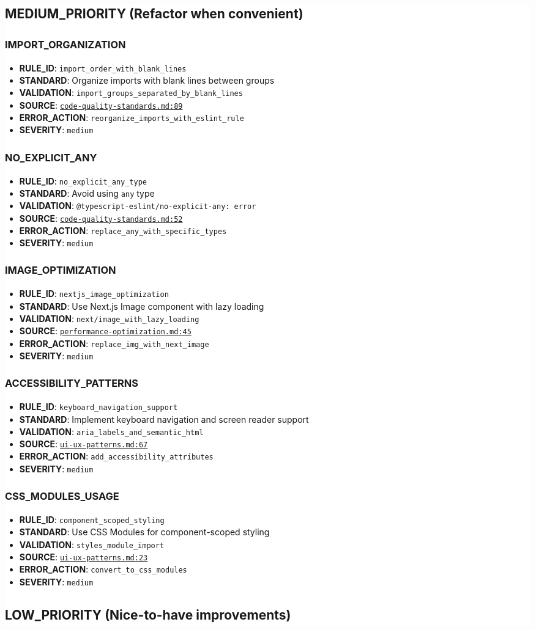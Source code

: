 ## MEDIUM_PRIORITY (Refactor when convenient)

### IMPORT_ORGANIZATION
- **RULE_ID**: `import_order_with_blank_lines`
- **STANDARD**: Organize imports with blank lines between groups
- **VALIDATION**: `import_groups_separated_by_blank_lines`
- **SOURCE**: [`code-quality-standards.md:89`](guides/code-quality-standards.md "Priority: MEDIUM - Import organization guidelines")
- **ERROR_ACTION**: `reorganize_imports_with_eslint_rule`
- **SEVERITY**: `medium`

### NO_EXPLICIT_ANY
- **RULE_ID**: `no_explicit_any_type`
- **STANDARD**: Avoid using `any` type
- **VALIDATION**: `@typescript-eslint/no-explicit-any: error`
- **SOURCE**: [`code-quality-standards.md:52`](guides/code-quality-standards.md "Priority: MEDIUM - TypeScript type safety rules")
- **ERROR_ACTION**: `replace_any_with_specific_types`
- **SEVERITY**: `medium`

### IMAGE_OPTIMIZATION
- **RULE_ID**: `nextjs_image_optimization`
- **STANDARD**: Use Next.js Image component with lazy loading
- **VALIDATION**: `next/image_with_lazy_loading`
- **SOURCE**: [`performance-optimization.md:45`](guides/performance-optimization.md "Priority: MEDIUM - Image optimization practices")
- **ERROR_ACTION**: `replace_img_with_next_image`
- **SEVERITY**: `medium`

### ACCESSIBILITY_PATTERNS
- **RULE_ID**: `keyboard_navigation_support`
- **STANDARD**: Implement keyboard navigation and screen reader support
- **VALIDATION**: `aria_labels_and_semantic_html`
- **SOURCE**: [`ui-ux-patterns.md:67`](guides/ui-ux-patterns.md "Priority: MEDIUM - Accessibility standards")
- **ERROR_ACTION**: `add_accessibility_attributes`
- **SEVERITY**: `medium`

### CSS_MODULES_USAGE
- **RULE_ID**: `component_scoped_styling`
- **STANDARD**: Use CSS Modules for component-scoped styling
- **VALIDATION**: `styles_module_import`
- **SOURCE**: [`ui-ux-patterns.md:23`](guides/ui-ux-patterns.md "Priority: MEDIUM - Component styling guidelines")
- **ERROR_ACTION**: `convert_to_css_modules`
- **SEVERITY**: `medium`

## LOW_PRIORITY (Nice-to-have improvements)
